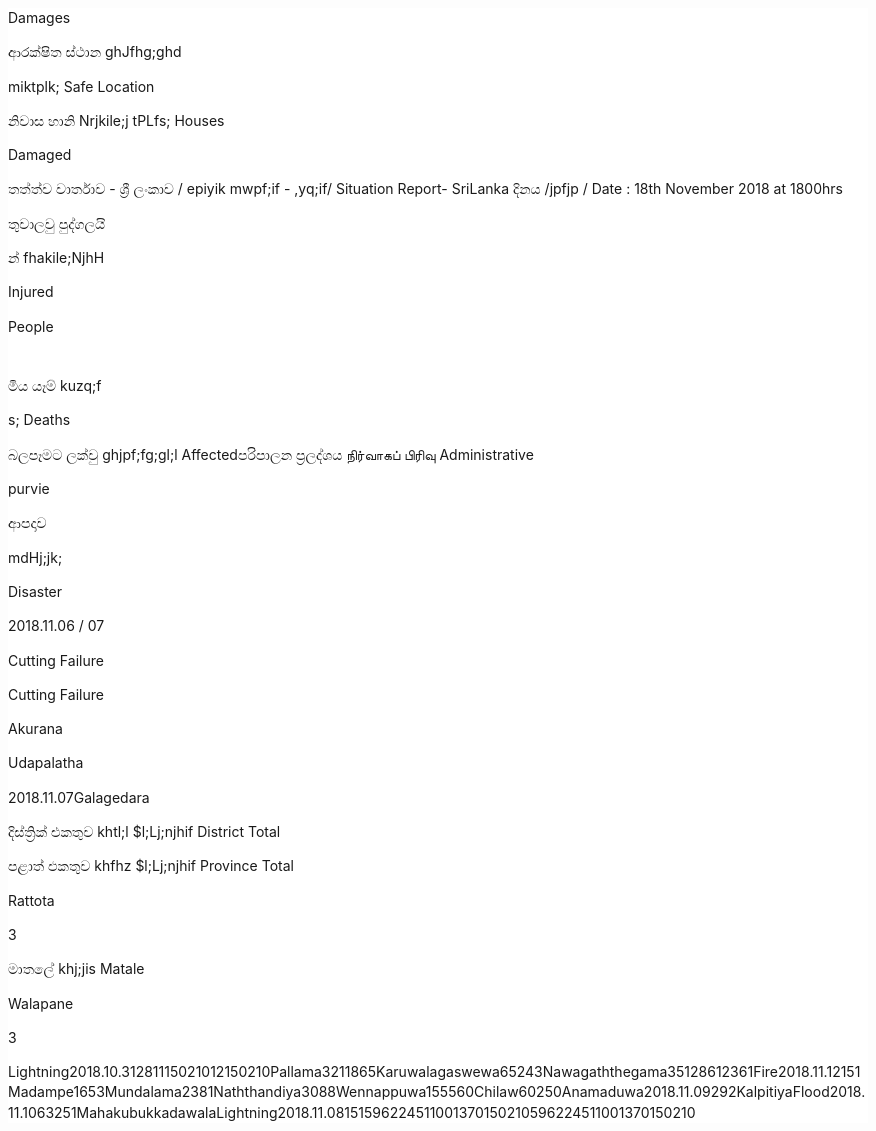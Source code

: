 Damages

ආරක්ෂිත ස්ථාන ghJfhg;ghd

miktplk; Safe Location

නිවාස හානි Nrjkile;j tPLfs; Houses

Damaged

තත්ත්ව වාර්තාව - ශ්‍රී ලංකාව / epiyik mwpf;if - ,yq;if/ Situation Report- SriLanka දිනය /jpfjp / Date : 18th November 2018 at 1800hrs

තුවාලවු පුද්ගලයි

න් fhakile;NjhH

Injured

People

#

මිය යෑම් kuzq;f

s; Deaths

බලපෑමට ලක්වු ghjpf;fg;gl;l Affectedපරිපාලන ප්‍රලද්ශය நிர்வாகப் பிரிவு Administrative

purvie

ආපදාව

mdHj;jk;

Disaster

2018.11.06 / 07

Cutting Failure

Cutting Failure

Akurana

Udapalatha

2018.11.07Galagedara

දිස්ත්‍රික් එකතුව khtl;l $l;Lj;njhif District Total

පළාත් ඵකතුව khfhz $l;Lj;njhif Province Total

Rattota

3

මාතලේ khj;jis Matale

Walapane

3

Lightning2018.10.31281115021012150210Pallama3211865Karuwalagaswewa65243Nawagaththegama35128612361Fire2018.11.12151Madampe1653Mundalama2381Naththandiya3088Wennappuwa155560Chilaw60250Anamaduwa2018.11.09292KalpitiyaFlood2018.11.1063251MahakubukkadawalaLightning2018.11.08151596224511001370150210596224511001370150210
